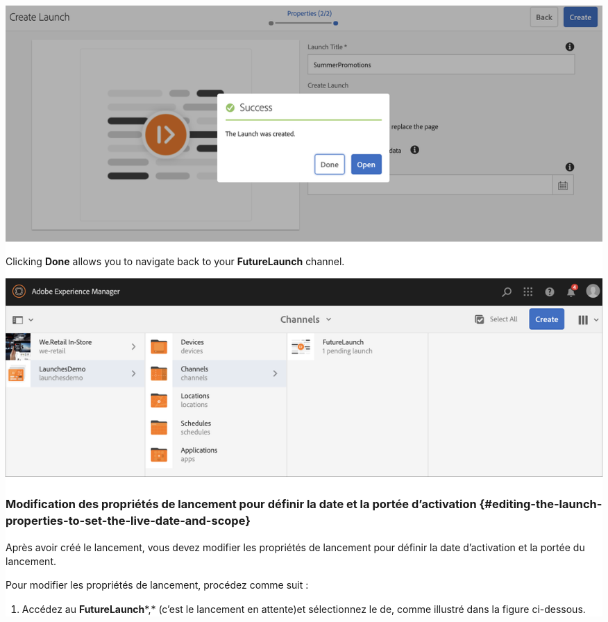    ![screen_shot_2019-06-25at20355pm](assets/screen_shot_2019-06-25at20355pm.png)

   Clicking **Done** allows you to navigate back to your **FutureLaunch** channel.

   ![Image](/help/user-guide/assets/launches-images/launches-16.png)

### Modification des propriétés de lancement pour définir la date et la portée d’activation {#editing-the-launch-properties-to-set-the-live-date-and-scope}

Après avoir créé le lancement, vous devez modifier les propriétés de lancement pour définir la date d’activation et la portée du lancement.

Pour modifier les propriétés de lancement, procédez comme suit :

1. Accédez au  **FutureLaunch***,* (c’est le lancement en attente)et sélectionnez le  de, comme illustré dans la figure ci-dessous.
